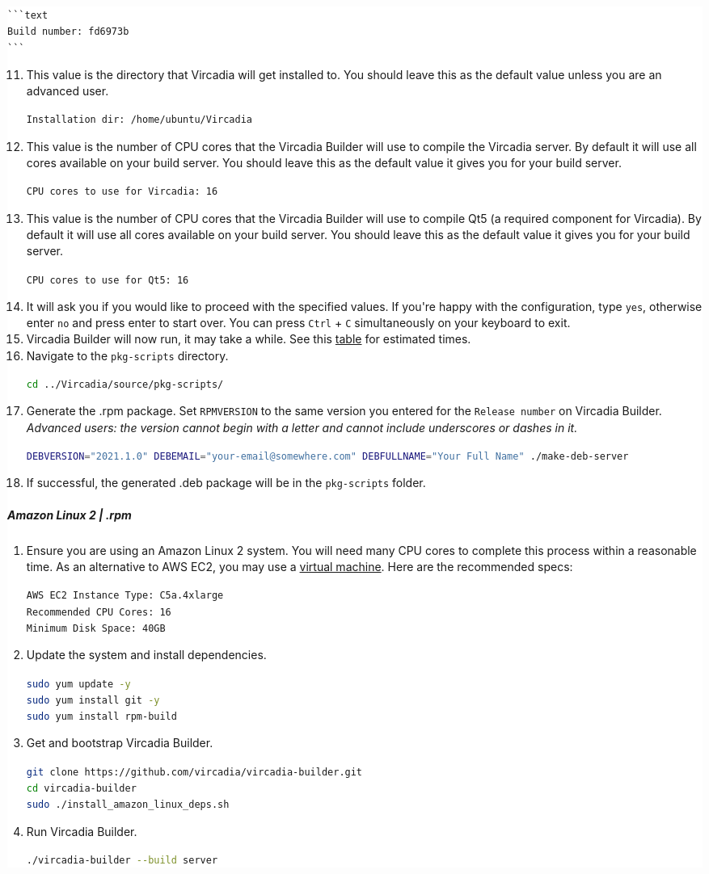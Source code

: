    ```text
    Build number: fd6973b
    ```
11. This value is the directory that Vircadia will get installed to. You should leave this as the default value unless you are an advanced user.
    ```text
    Installation dir: /home/ubuntu/Vircadia
    ```
12. This value is the number of CPU cores that the Vircadia Builder will use to compile the Vircadia server. By default it will use all cores available on your build server. You should leave this as the default value it gives you for your build server.
    ```text
    CPU cores to use for Vircadia: 16
    ```
13. This value is the number of CPU cores that the Vircadia Builder will use to compile Qt5 (a required component for Vircadia). By default it will use all cores available on your build server. You should leave this as the default value it gives you for your build server.
    ```text
    CPU cores to use for Qt5: 16
    ```
14. It will ask you if you would like to proceed with the specified values. If you're happy with the configuration, type `yes`, otherwise enter `no` and press enter to start over. You can press `Ctrl` + `C` simultaneously on your keyboard to exit.
15. Vircadia Builder will now run, it may take a while. See this [table](https://github.com/vircadia/vircadia-builder#how-long-does-it-take) for estimated times.
16. Navigate to the `pkg-scripts` directory.
    ```bash
    cd ../Vircadia/source/pkg-scripts/
    ```
17. Generate the .rpm package. Set `RPMVERSION` to the same version you entered for the `Release number` on Vircadia Builder. *Advanced users: the version cannot begin with a letter and cannot include underscores or dashes in it.*
    ```bash
    DEBVERSION="2021.1.0" DEBEMAIL="your-email@somewhere.com" DEBFULLNAME="Your Full Name" ./make-deb-server
    ```
18. If successful, the generated .deb package will be in the `pkg-scripts` folder.

##### Amazon Linux 2 | .rpm

1. Ensure you are using an Amazon Linux 2 system. You will need many CPU cores to complete this process within a reasonable time. As an alternative to AWS EC2, you may use a [virtual machine](https://docs.aws.amazon.com/AWSEC2/latest/UserGuide/amazon-linux-2-virtual-machine.html). Here are the recommended specs:
    ```text
    AWS EC2 Instance Type: C5a.4xlarge
    Recommended CPU Cores: 16
    Minimum Disk Space: 40GB
    ```
2. Update the system and install dependencies.
    ```bash
    sudo yum update -y
    sudo yum install git -y
    sudo yum install rpm-build
    ```
3. Get and bootstrap Vircadia Builder.
    ```bash
    git clone https://github.com/vircadia/vircadia-builder.git
    cd vircadia-builder
    sudo ./install_amazon_linux_deps.sh
    ```
4. Run Vircadia Builder.
    ```bash
    ./vircadia-builder --build server